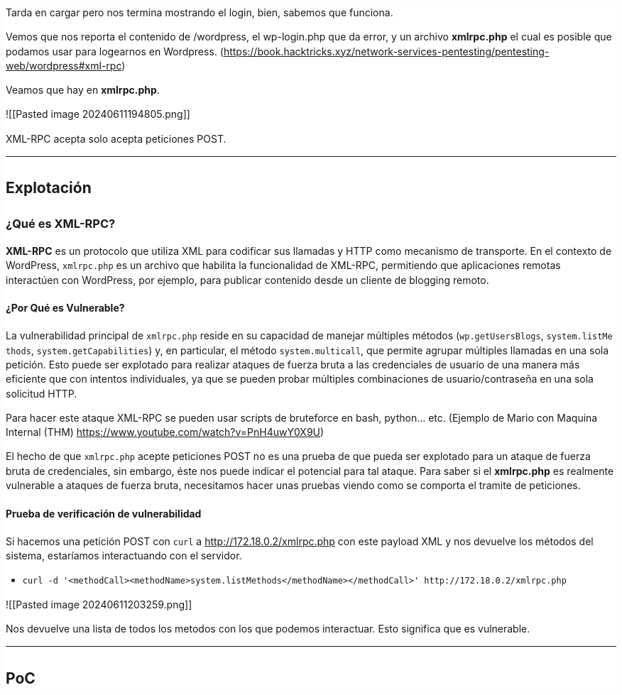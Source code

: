 Tarda en cargar pero nos termina mostrando el login, bien, sabemos que funciona. 

Vemos que nos reporta el contenido de /wordpress, el wp-login.php que da error, y un archivo **xmlrpc.php** el cual es posible que podamos usar para logearnos en Wordpress. (https://book.hacktricks.xyz/network-services-pentesting/pentesting-web/wordpress#xml-rpc)

Veamos que hay en **xmlrpc.php**.

![[Pasted image 20240611194805.png]]

XML-RPC acepta solo acepta peticiones POST.

---
## Explotación

### ¿Qué es XML-RPC?

**XML-RPC** es un protocolo que utiliza XML para codificar sus llamadas y HTTP como mecanismo de transporte. En el contexto de WordPress, `xmlrpc.php` es un archivo que habilita la funcionalidad de XML-RPC, permitiendo que aplicaciones remotas interactúen con WordPress, por ejemplo, para publicar contenido desde un cliente de blogging remoto.

#### ¿Por Qué es Vulnerable?

La vulnerabilidad principal de `xmlrpc.php` reside en su capacidad de manejar múltiples métodos (`wp.getUsersBlogs`, `system.listMethods`, `system.getCapabilities`) y, en particular, el método `system.multicall`, que permite agrupar múltiples llamadas en una sola petición. Esto puede ser explotado para realizar ataques de fuerza bruta a las credenciales de usuario de una manera más eficiente que con intentos individuales, ya que se pueden probar múltiples combinaciones de usuario/contraseña en una sola solicitud HTTP.

Para hacer este ataque XML-RPC se pueden usar scripts de bruteforce en bash, python... etc. (Ejemplo de Mario con Maquina Internal (THM) https://www.youtube.com/watch?v=PnH4uwY0X9U)

El hecho de que `xmlrpc.php` acepte peticiones POST no es una prueba de que pueda ser explotado para un ataque de fuerza bruta de credenciales, sin embargo, éste nos puede indicar el potencial para tal ataque.
Para saber si el **xmlrpc.php** es realmente vulnerable a ataques de fuerza bruta, necesitamos hacer unas pruebas viendo como se comporta el tramite de peticiones.

#### Prueba de verificación de vulnerabilidad

Si hacemos una petición POST con `curl` a http://172.18.0.2/xmlrpc.php con este payload XML y nos devuelve los métodos del sistema, estaríamos interactuando con el servidor.
- `curl -d '<methodCall><methodName>system.listMethods</methodName></methodCall>' http://172.18.0.2/xmlrpc.php`

![[Pasted image 20240611203259.png]]

Nos devuelve una lista de todos los metodos con los que podemos interactuar. Esto significa que es vulnerable.

---
## PoC
